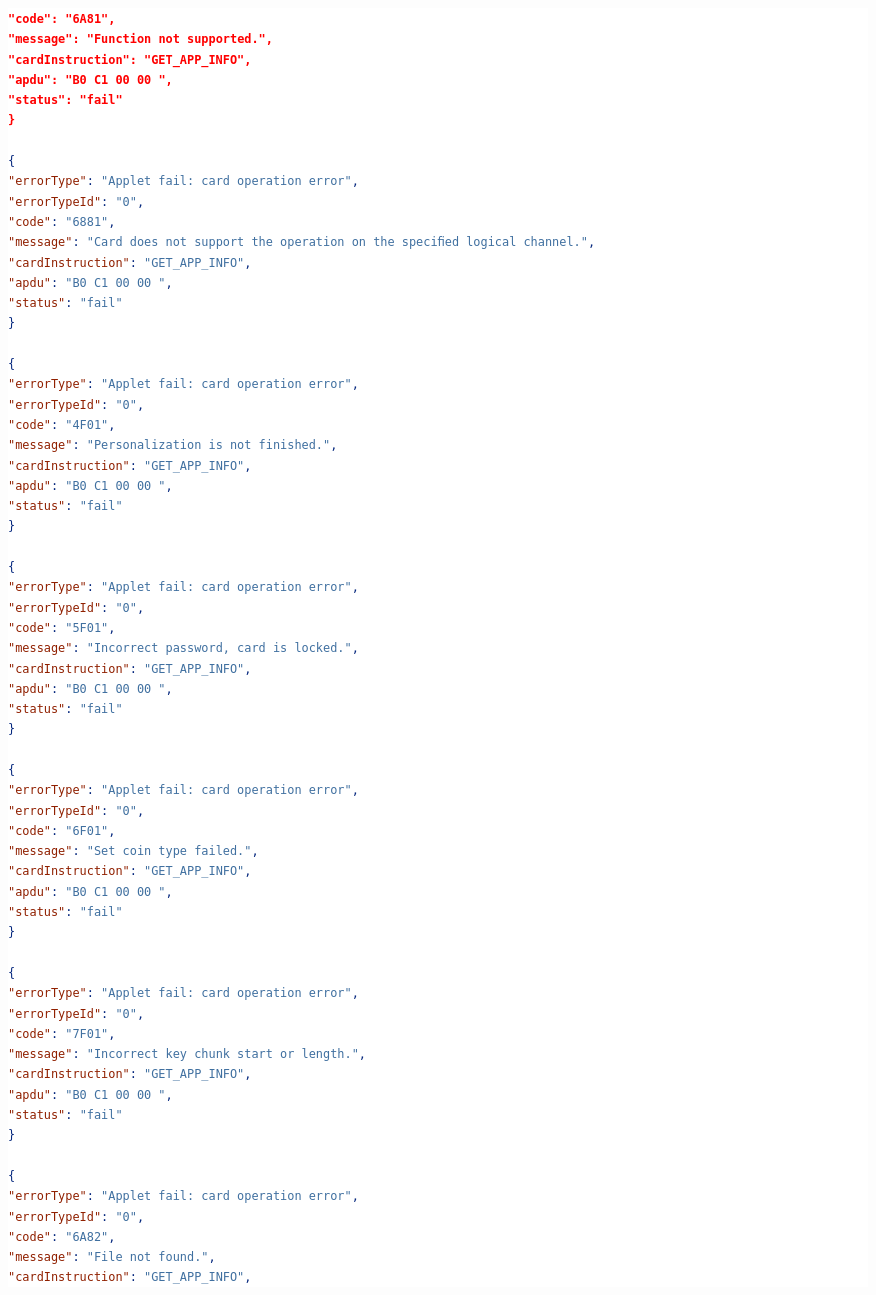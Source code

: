 ```json
"code": "6A81",
"message": "Function not supported.",
"cardInstruction": "GET_APP_INFO",
"apdu": "B0 C1 00 00 ",
"status": "fail"
}

{
"errorType": "Applet fail: card operation error",
"errorTypeId": "0",
"code": "6881",
"message": "Card does not support the operation on the speciﬁed logical channel.",
"cardInstruction": "GET_APP_INFO",
"apdu": "B0 C1 00 00 ",
"status": "fail"
}

{
"errorType": "Applet fail: card operation error",
"errorTypeId": "0",
"code": "4F01",
"message": "Personalization is not finished.",
"cardInstruction": "GET_APP_INFO",
"apdu": "B0 C1 00 00 ",
"status": "fail"
}

{
"errorType": "Applet fail: card operation error",
"errorTypeId": "0",
"code": "5F01",
"message": "Incorrect password, card is locked.",
"cardInstruction": "GET_APP_INFO",
"apdu": "B0 C1 00 00 ",
"status": "fail"
}

{
"errorType": "Applet fail: card operation error",
"errorTypeId": "0",
"code": "6F01",
"message": "Set coin type failed.",
"cardInstruction": "GET_APP_INFO",
"apdu": "B0 C1 00 00 ",
"status": "fail"
}

{
"errorType": "Applet fail: card operation error",
"errorTypeId": "0",
"code": "7F01",
"message": "Incorrect key chunk start or length.",
"cardInstruction": "GET_APP_INFO",
"apdu": "B0 C1 00 00 ",
"status": "fail"
}

{
"errorType": "Applet fail: card operation error",
"errorTypeId": "0",
"code": "6A82",
"message": "File not found.",
"cardInstruction": "GET_APP_INFO",
```